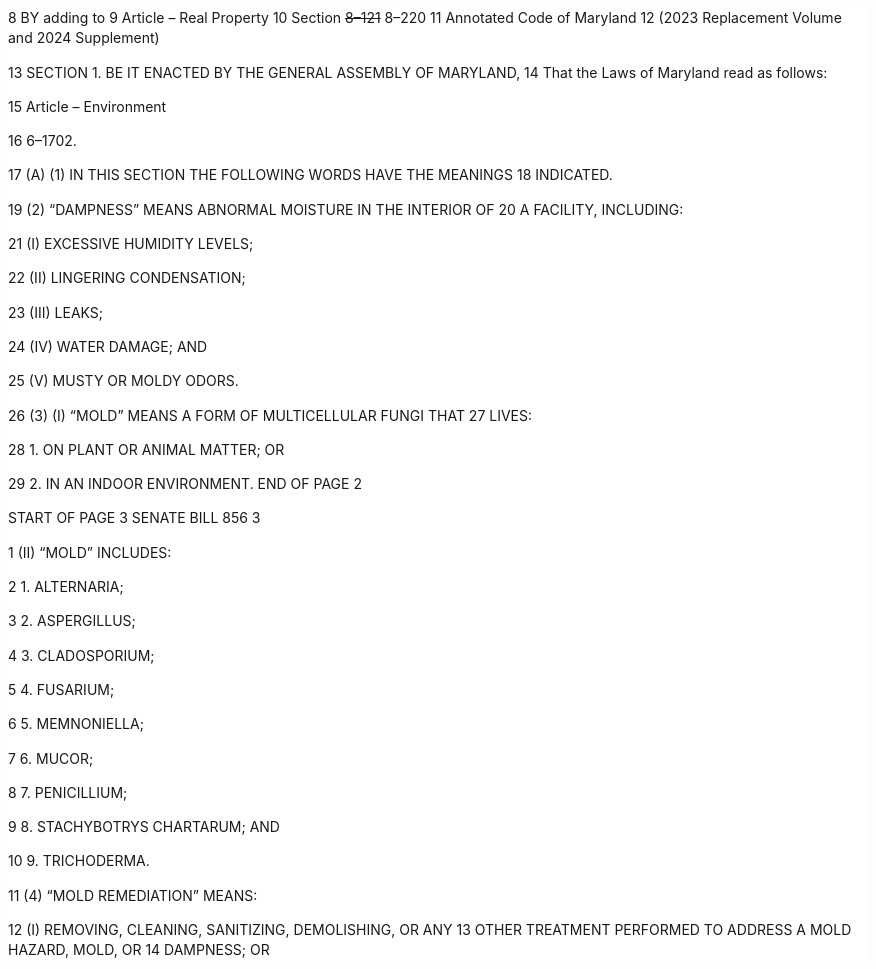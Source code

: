8 BY adding to
9 Article – Real Property
10 Section ~~8–121~~ 8–220
11 Annotated Code of Maryland
12 (2023 Replacement Volume and 2024 Supplement)

13 SECTION 1. BE IT ENACTED BY THE GENERAL ASSEMBLY OF MARYLAND,
14 That the Laws of Maryland read as follows:

15 Article – Environment

16 6–1702.

17 (A) (1) IN THIS SECTION THE FOLLOWING WORDS HAVE THE MEANINGS
18 INDICATED.

19 (2) “DAMPNESS” MEANS ABNORMAL MOISTURE IN THE INTERIOR OF
20 A FACILITY, INCLUDING:

21 (I) EXCESSIVE HUMIDITY LEVELS;

22 (II) LINGERING CONDENSATION;

23 (III) LEAKS;

24 (IV) WATER DAMAGE; AND

25 (V) MUSTY OR MOLDY ODORS.

26 (3) (I) “MOLD” MEANS A FORM OF MULTICELLULAR FUNGI THAT
27 LIVES:

28 1. ON PLANT OR ANIMAL MATTER; OR

29 2. IN AN INDOOR ENVIRONMENT.
END OF PAGE 2

START OF PAGE 3
SENATE BILL 856 3

1 (II) “MOLD” INCLUDES:

2 1. ALTERNARIA;

3 2. ASPERGILLUS;

4 3. CLADOSPORIUM;

5 4. FUSARIUM;

6 5. MEMNONIELLA;

7 6. MUCOR;

8 7. PENICILLIUM;

9 8. STACHYBOTRYS CHARTARUM; AND

10 9. TRICHODERMA.

11 (4) “MOLD REMEDIATION” MEANS:

12 (I) REMOVING, CLEANING, SANITIZING, DEMOLISHING, OR ANY
13 OTHER TREATMENT PERFORMED TO ADDRESS A MOLD HAZARD, MOLD, OR
14 DAMPNESS; OR
